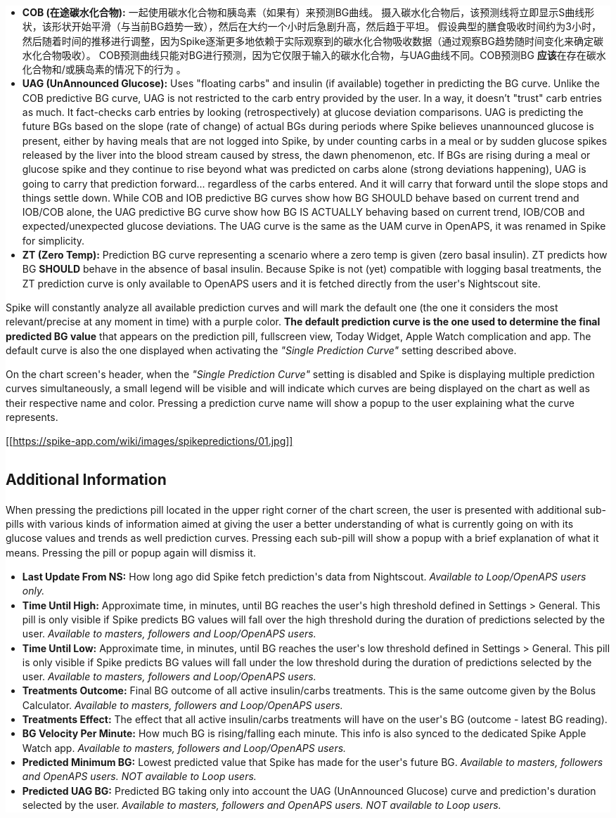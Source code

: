 * **COB (在途碳水化合物):** 一起使用碳水化合物和胰岛素（如果有）来预测BG曲线。
摄入碳水化合物后，该预测线将立即显示S曲线形状，该形状开始平滑（与当前BG趋势一致），然后在大约一个小时后急剧升高，然后趋于平坦。 假设典型的膳食吸收时间约为3小时，然后随着时间的推移进行调整，因为Spike逐渐更多地依赖于实际观察到的碳水化合物吸收数据（通过观察BG趋势随时间变化来确定碳水化合物吸收）。 COB预测曲线只能对BG进行预测，因为它仅限于输入的碳水化合物，与UAG曲线不同。COB预测BG **应该**在存在碳水化合物和/或胰岛素的情况下的行为 。
* **UAG (UnAnnounced Glucose):** Uses "floating carbs" and insulin (if available) together in predicting the BG curve. Unlike the COB predictive BG curve, UAG is not restricted to the carb entry provided by the user. In a way, it doesn’t "trust" carb entries as much. It fact-checks carb entries by looking (retrospectively) at glucose deviation comparisons. UAG is predicting the future BGs based on the slope (rate of change) of actual BGs during periods where Spike believes unannounced glucose is present, either by having meals that are not logged into Spike, by under counting carbs in a meal or by sudden glucose spikes released by the liver into the blood stream caused by stress, the dawn phenomenon, etc. If BGs are rising during a meal or glucose spike and they continue to rise beyond what was predicted on carbs alone (strong deviations happening), UAG is going to carry that prediction forward... regardless of the carbs entered.  And it will carry that forward until the slope stops and things settle down. While COB and IOB predictive BG curves show how BG SHOULD behave based on current trend and IOB/COB alone, the UAG predictive BG curve show how BG IS ACTUALLY behaving based on current trend, IOB/COB and expected/unexpected glucose deviations. The UAG curve is the same as the UAM curve in OpenAPS, it was renamed in Spike for simplicity.
* **ZT (Zero Temp):** Prediction BG curve representing a scenario where a zero temp is given (zero basal insulin). ZT predicts how BG **SHOULD** behave in the absence of basal insulin. Because Spike is not (yet) compatible with logging basal treatments, the ZT prediction curve is only available to OpenAPS users and it is fetched directly from the user's Nightscout site.

Spike will constantly analyze all available prediction curves and  will mark the default one (the one it considers the most relevant/precise at any moment in time) with a purple color. **The default prediction curve is the one used to determine the final predicted BG value** that appears on the prediction pill, fullscreen view, Today Widget, Apple Watch complication and app. The default curve is also the one displayed when activating the _"Single Prediction Curve"_ setting described above.

On the chart screen's header, when the _"Single Prediction Curve"_ setting is disabled and Spike is displaying multiple prediction curves simultaneously, a small legend will be visible and will indicate which curves are being displayed on the chart as well as their respective name and color. Pressing a prediction curve name will show a popup to the user explaining what the curve represents.

[[https://spike-app.com/wiki/images/spikepredictions/01.jpg]]

## Additional Information

When pressing the predictions pill located in the upper right corner of the chart screen, the user is presented with additional sub-pills with various kinds of information aimed at giving the user a better understanding of what is currently going on with its glucose values and trends as well prediction curves. Pressing each sub-pill will show a popup with a brief explanation of what it means. Pressing the pill or popup again will dismiss it.

* **Last Update From NS:** How long ago did Spike fetch prediction's data from Nightscout. _Available to Loop/OpenAPS users only._
* **Time Until High:** Approximate time, in minutes, until BG reaches the user's high threshold defined in Settings > General. This pill is only visible if Spike predicts BG values will fall over the high threshold during the duration of predictions selected by the user. _Available to masters, followers and Loop/OpenAPS users._
* **Time Until Low:** Approximate time, in minutes, until BG reaches the user's low threshold defined in Settings > General. This pill is only visible if Spike predicts BG values will fall under the low threshold during the duration of predictions selected by the user. _Available to masters, followers and Loop/OpenAPS users._
* **Treatments Outcome:** Final BG outcome of all active insulin/carbs treatments. This is the same outcome given by the Bolus Calculator. _Available to masters, followers and Loop/OpenAPS users._
* **Treatments Effect:** The effect that all active insulin/carbs treatments will have on the user's BG (outcome - latest BG reading).
* **BG Velocity Per Minute:** How much BG is rising/falling each minute. This info is also synced to the dedicated Spike Apple Watch app. _Available to masters, followers and Loop/OpenAPS users._
* **Predicted Minimum BG:** Lowest predicted value that Spike has made for the user's future BG. _Available to masters, followers and OpenAPS users. NOT available to Loop users._
* **Predicted UAG BG:** Predicted BG taking only into account the UAG (UnAnnounced Glucose) curve and prediction's duration selected by the user. _Available to masters, followers and OpenAPS users. NOT available to Loop users._